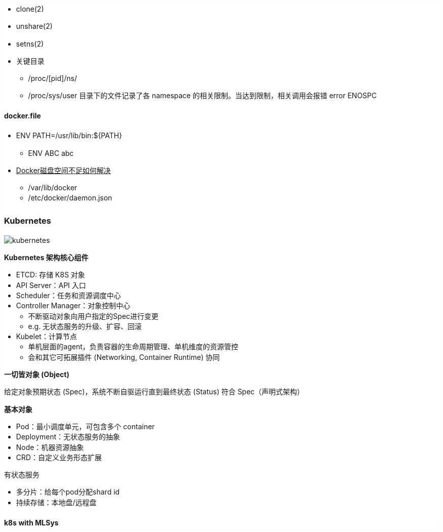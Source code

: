   * clone(2)

  * unshare(2)

  * setns(2)

* 关键目录

  * /proc/[pid]/ns/

  * /proc/sys/user 目录下的文件记录了各 namespace 的相关限制。当达到限制，相关调用会报错 error ENOSPC 

#### docker.file

* ENV PATH=/usr/lib/bin:${PATH}
  * ENV ABC abc

* [Docker磁盘空间不足如何解决](https://blog.csdn.net/weixin_39505820/article/details/121850984)
  * /var/lib/docker
  * /etc/docker/daemon.json

### Kubernetes

![kubernetes](云原生/kubernetes.png)

**Kubernetes 架构核心组件**

* ETCD: 存储 K8S 对象
* API Server：API 入口
* Scheduler：任务和资源调度中心
* Controller Manager：对象控制中心
  * 不断驱动对象向用户指定的Spec进行变更
  * e.g. 无状态服务的升级、扩容、回滚
* Kubelet：计算节点 
  * 单机层面的agent，负责容器的生命周期管理、单机维度的资源管控
  * 会和其它可拓展插件 (Networking, Container Runtime) 协同



**一切皆对象 (Object)**

给定对象预期状态 (Spec)，系统不断自驱运行直到最终状态 (Status) 符合 Spec（声明式架构）

**基本对象** 

* Pod：最小调度单元，可包含多个 container
* Deployment：无状态服务的抽象
* Node：机器资源抽象
* CRD：自定义业务形态扩展



有状态服务

* 多分片：给每个pod分配shard id
* 持续存储：本地盘/远程盘



#### k8s with MLSys
